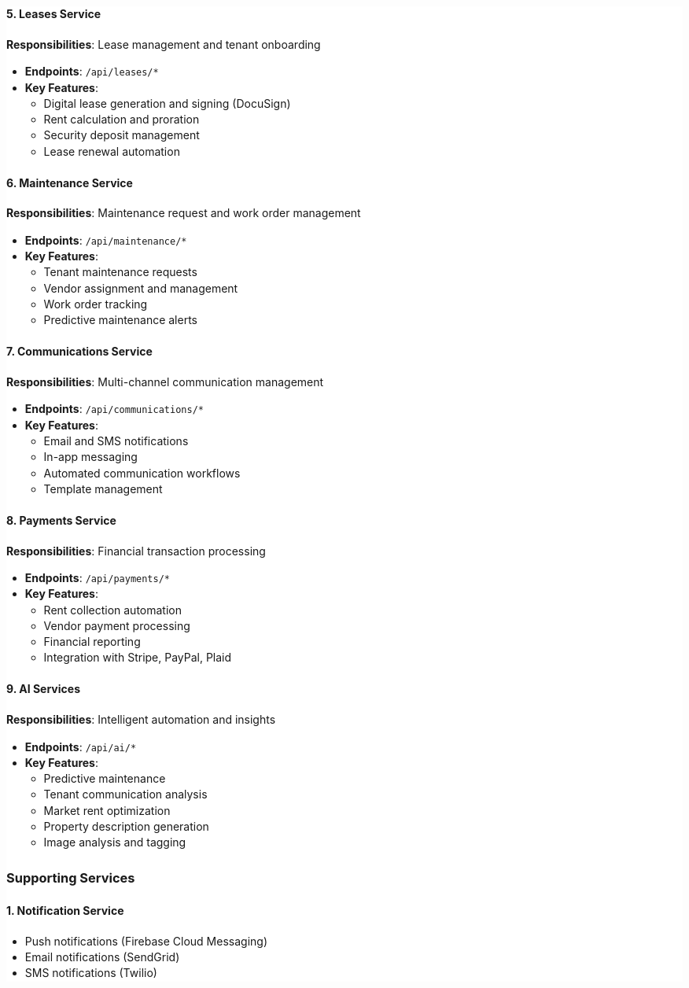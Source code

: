 #### 5. Leases Service
**Responsibilities**: Lease management and tenant onboarding
- **Endpoints**: `/api/leases/*`
- **Key Features**:
  - Digital lease generation and signing (DocuSign)
  - Rent calculation and proration
  - Security deposit management
  - Lease renewal automation

#### 6. Maintenance Service
**Responsibilities**: Maintenance request and work order management
- **Endpoints**: `/api/maintenance/*`
- **Key Features**:
  - Tenant maintenance requests
  - Vendor assignment and management
  - Work order tracking
  - Predictive maintenance alerts

#### 7. Communications Service
**Responsibilities**: Multi-channel communication management
- **Endpoints**: `/api/communications/*`
- **Key Features**:
  - Email and SMS notifications
  - In-app messaging
  - Automated communication workflows
  - Template management

#### 8. Payments Service
**Responsibilities**: Financial transaction processing
- **Endpoints**: `/api/payments/*`
- **Key Features**:
  - Rent collection automation
  - Vendor payment processing
  - Financial reporting
  - Integration with Stripe, PayPal, Plaid

#### 9. AI Services
**Responsibilities**: Intelligent automation and insights
- **Endpoints**: `/api/ai/*`
- **Key Features**:
  - Predictive maintenance
  - Tenant communication analysis
  - Market rent optimization
  - Property description generation
  - Image analysis and tagging

### Supporting Services

#### 1. Notification Service
- Push notifications (Firebase Cloud Messaging)
- Email notifications (SendGrid)
- SMS notifications (Twilio)
